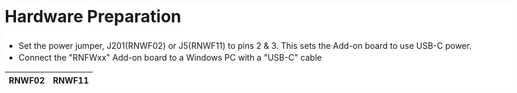 # Hardware Preparation

* Set the power jumper, J201(RNWF02) or J5(RNWF11) to pins 2 & 3. This sets the Add-on board to use USB-C power.
* Connect the "RNFWxx" Add-on board to a Windows PC with a "USB-C" cable
  
|RNWF02|RNWF11|
|:-:|:-:|